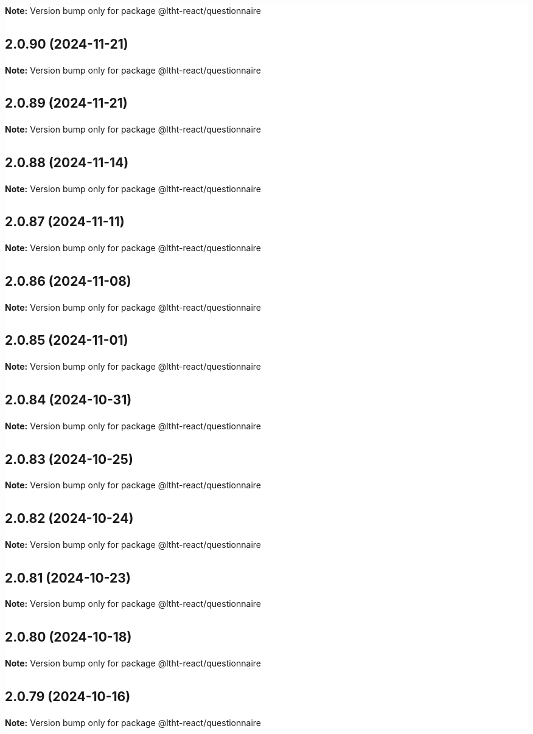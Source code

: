 **Note:** Version bump only for package @ltht-react/questionnaire

## 2.0.90 (2024-11-21)

**Note:** Version bump only for package @ltht-react/questionnaire

## 2.0.89 (2024-11-21)

**Note:** Version bump only for package @ltht-react/questionnaire

## 2.0.88 (2024-11-14)

**Note:** Version bump only for package @ltht-react/questionnaire

## 2.0.87 (2024-11-11)

**Note:** Version bump only for package @ltht-react/questionnaire

## 2.0.86 (2024-11-08)

**Note:** Version bump only for package @ltht-react/questionnaire

## 2.0.85 (2024-11-01)

**Note:** Version bump only for package @ltht-react/questionnaire

## 2.0.84 (2024-10-31)

**Note:** Version bump only for package @ltht-react/questionnaire

## 2.0.83 (2024-10-25)

**Note:** Version bump only for package @ltht-react/questionnaire

## 2.0.82 (2024-10-24)

**Note:** Version bump only for package @ltht-react/questionnaire

## 2.0.81 (2024-10-23)

**Note:** Version bump only for package @ltht-react/questionnaire

## 2.0.80 (2024-10-18)

**Note:** Version bump only for package @ltht-react/questionnaire

## 2.0.79 (2024-10-16)

**Note:** Version bump only for package @ltht-react/questionnaire
